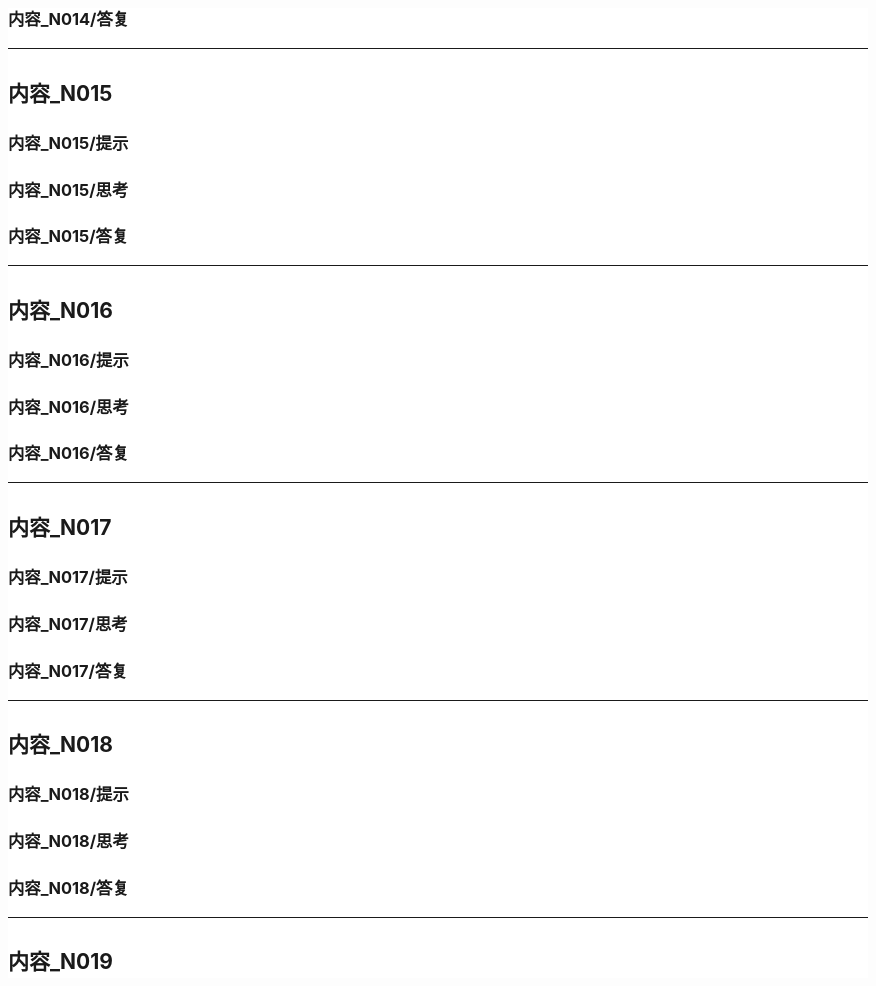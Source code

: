### 内容_N014/答复

---

## 内容_N015

### 内容_N015/提示

### 内容_N015/思考

### 内容_N015/答复

---

## 内容_N016

### 内容_N016/提示

### 内容_N016/思考

### 内容_N016/答复

---

## 内容_N017

### 内容_N017/提示

### 内容_N017/思考

### 内容_N017/答复

---

## 内容_N018

### 内容_N018/提示

### 内容_N018/思考

### 内容_N018/答复

---

## 内容_N019
